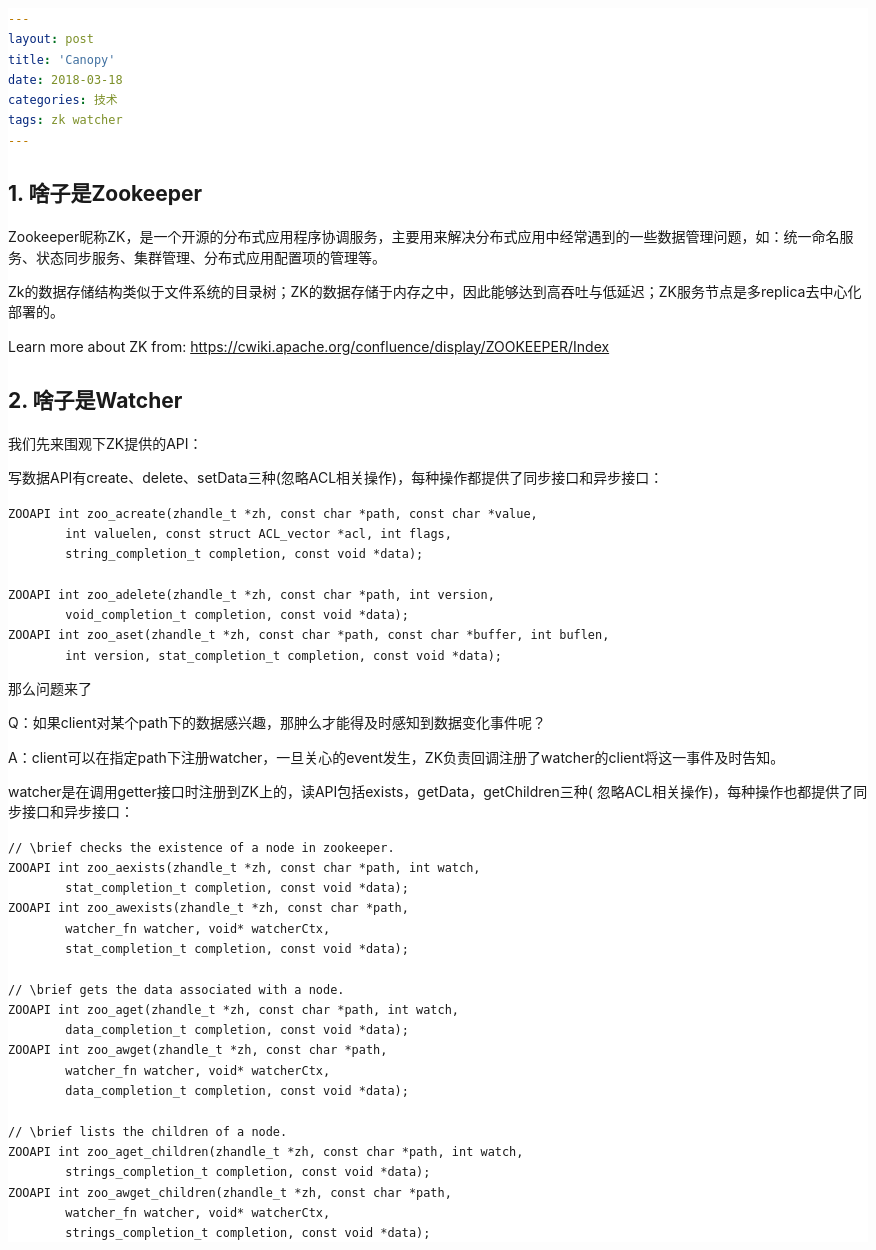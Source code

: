 ```yaml
---
layout: post
title: 'Canopy'
date: 2018-03-18
categories: 技术
tags: zk watcher
---
```




## 1. 啥子是Zookeeper

Zookeeper昵称ZK，是一个开源的分布式应用程序协调服务，主要用来解决分布式应用中经常遇到的一些数据管理问题，如：统一命名服务、状态同步服务、集群管理、分布式应用配置项的管理等。

 Zk的数据存储结构类似于文件系统的目录树；ZK的数据存储于内存之中，因此能够达到高吞吐与低延迟；ZK服务节点是多replica去中心化部署的。

Learn more about ZK from: https://cwiki.apache.org/confluence/display/ZOOKEEPER/Index

## 2. 啥子是Watcher

我们先来围观下ZK提供的API：

写数据API有create、delete、setData三种(忽略ACL相关操作)，每种操作都提供了同步接口和异步接口：

```
ZOOAPI int zoo_acreate(zhandle_t *zh, const char *path, const char *value, 
        int valuelen, const struct ACL_vector *acl, int flags,
        string_completion_t completion, const void *data);

ZOOAPI int zoo_adelete(zhandle_t *zh, const char *path, int version, 
        void_completion_t completion, const void *data);
ZOOAPI int zoo_aset(zhandle_t *zh, const char *path, const char *buffer, int buflen, 
        int version, stat_completion_t completion, const void *data);
```

那么问题来了

Q：如果client对某个path下的数据感兴趣，那肿么才能得及时感知到数据变化事件呢？

A：client可以在指定path下注册watcher，一旦关心的event发生，ZK负责回调注册了watcher的client将这一事件及时告知。

watcher是在调用getter接口时注册到ZK上的，读API包括exists，getData，getChildren三种( 忽略ACL相关操作)，每种操作也都提供了同步接口和异步接口：

```
// \brief checks the existence of a node in zookeeper.
ZOOAPI int zoo_aexists(zhandle_t *zh, const char *path, int watch, 
        stat_completion_t completion, const void *data);
ZOOAPI int zoo_awexists(zhandle_t *zh, const char *path, 
        watcher_fn watcher, void* watcherCtx, 
        stat_completion_t completion, const void *data);
 
// \brief gets the data associated with a node.
ZOOAPI int zoo_aget(zhandle_t *zh, const char *path, int watch, 
        data_completion_t completion, const void *data);
ZOOAPI int zoo_awget(zhandle_t *zh, const char *path, 
        watcher_fn watcher, void* watcherCtx, 
        data_completion_t completion, const void *data);
 
// \brief lists the children of a node.
ZOOAPI int zoo_aget_children(zhandle_t *zh, const char *path, int watch, 
        strings_completion_t completion, const void *data);
ZOOAPI int zoo_awget_children(zhandle_t *zh, const char *path,
        watcher_fn watcher, void* watcherCtx, 
        strings_completion_t completion, const void *data);
```
